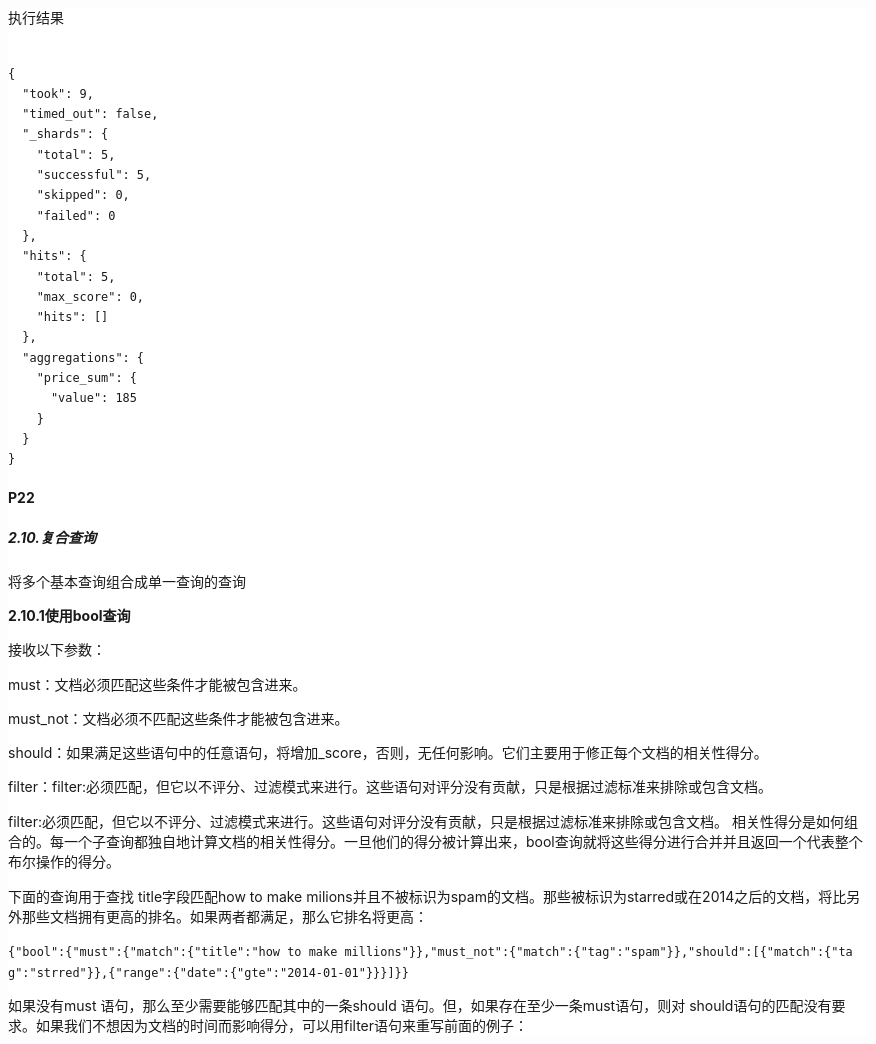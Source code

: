  执行结果 

```

{
  "took": 9,
  "timed_out": false,
  "_shards": {
    "total": 5,
    "successful": 5,
    "skipped": 0,
    "failed": 0
  },
  "hits": {
    "total": 5,
    "max_score": 0,
    "hits": []
  },
  "aggregations": {
    "price_sum": {
      "value": 185
    }
  }
}
```



#### P22

##### 2.10.复合查询

将多个基本查询组合成单一查询的查询

**2.10.1使用bool查询**

接收以下参数：

must：文档必须匹配这些条件才能被包含进来。

must_not：文档必须不匹配这些条件才能被包含进来。

should：如果满足这些语句中的任意语句，将增加_score，否则，无任何影响。它们主要用于修正每个文档的相关性得分。

filter：filter:必须匹配，但它以不评分、过滤模式来进行。这些语句对评分没有贡献，只是根据过滤标准来排除或包含文档。

filter:必须匹配，但它以不评分、过滤模式来进行。这些语句对评分没有贡献，只是根据过滤标准来排除或包含文档。
相关性得分是如何组合的。每一个子查询都独自地计算文档的相关性得分。一旦他们的得分被计算出来，bool查询就将这些得分进行合并并且返回一个代表整个布尔操作的得分。

下面的查询用于查找 title字段匹配how to make milions并且不被标识为spam的文档。那些被标识为starred或在2014之后的文档，将比另外那些文档拥有更高的排名。如果两者都满足，那么它排名将更高：

```
{"bool":{"must":{"match":{"title":"how to make millions"}},"must_not":{"match":{"tag":"spam"}},"should":[{"match":{"tag":"strred"}},{"range":{"date":{"gte":"2014-01-01"}}}]}}
```

如果没有must 语句，那么至少需要能够匹配其中的一条should 语句。但，如果存在至少一条must语句，则对 should语句的匹配没有要求。如果我们不想因为文档的时间而影响得分，可以用filter语句来重写前面的例子：
